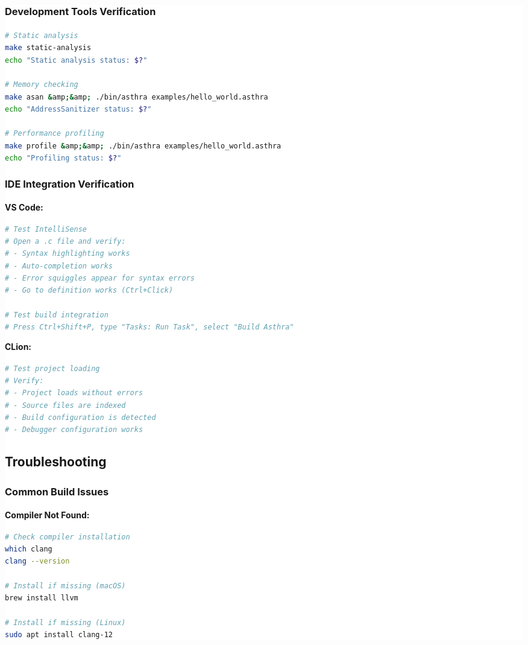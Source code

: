 ### Development Tools Verification

```bash
# Static analysis
make static-analysis
echo "Static analysis status: $?"

# Memory checking
make asan &amp;&amp; ./bin/asthra examples/hello_world.asthra
echo "AddressSanitizer status: $?"

# Performance profiling
make profile &amp;&amp; ./bin/asthra examples/hello_world.asthra
echo "Profiling status: $?"
```

### IDE Integration Verification

**VS Code:**
```bash
# Test IntelliSense
# Open a .c file and verify:
# - Syntax highlighting works
# - Auto-completion works
# - Error squiggles appear for syntax errors
# - Go to definition works (Ctrl+Click)

# Test build integration
# Press Ctrl+Shift+P, type "Tasks: Run Task", select "Build Asthra"
```

**CLion:**
```bash
# Test project loading
# Verify:
# - Project loads without errors
# - Source files are indexed
# - Build configuration is detected
# - Debugger configuration works
```

## Troubleshooting

### Common Build Issues

**Compiler Not Found:**
```bash
# Check compiler installation
which clang
clang --version

# Install if missing (macOS)
brew install llvm

# Install if missing (Linux)
sudo apt install clang-12
```
